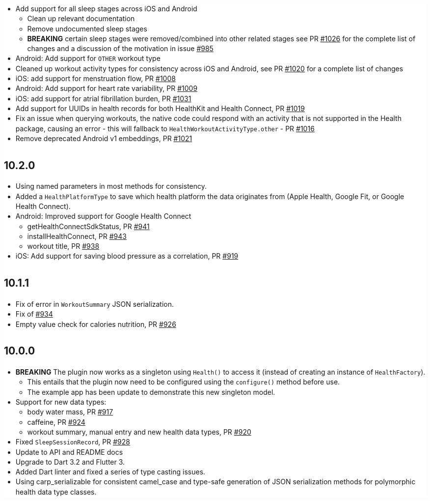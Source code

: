 * Add support for all sleep stages across iOS and Android
  * Clean up relevant documentation
  * Remove undocumented sleep stages
  * **BREAKING** certain sleep stages were removed/combined into other related stages see PR [#1026](https://github.com/cph-cachet/flutter-plugins/pull/1026) for the complete list of changes and a discussion of the motivation in issue [#985](https://github.com/cph-cachet/flutter-plugins/issues/985)
* Android: Add support for `OTHER` workout type
* Cleaned up workout activity types for consistency across iOS and Android, see PR [#1020](https://github.com/cph-cachet/flutter-plugins/pull/1020) for a complete list of changes
* iOS: add support for menstruation flow, PR [#1008](https://github.com/cph-cachet/flutter-plugins/pull/1008)
* Android: Add support for heart rate variability, PR [#1009](https://github.com/cph-cachet/flutter-plugins/pull/1009)
* iOS: add support for atrial fibrillation burden, PR [#1031](https://github.com/cph-cachet/flutter-plugins/pull/1031)
* Add support for UUIDs in health records for both HealthKit and Health Connect, PR [#1019](https://github.com/cph-cachet/flutter-plugins/pull/1019)
* Fix an issue when querying workouts, the native code could respond with an activity that is not supported in the Health package, causing an error - this will fallback to `HealthWorkoutActivityType.other` - PR [#1016](https://github.com/cph-cachet/flutter-plugins/pull/1016)
* Remove deprecated Android v1 embeddings, PR [#1021](https://github.com/cph-cachet/flutter-plugins/pull/1021)

## 10.2.0

* Using named parameters in most methods for consistency.
* Added a `HealthPlatformType` to save which health platform the data originates from (Apple Health, Google Fit, or Google Health Connect).
* Android: Improved support for Google Health Connect
  * getHealthConnectSdkStatus, PR [#941](https://github.com/cph-cachet/flutter-plugins/pull/941)
  * installHealthConnect, PR [#943](https://github.com/cph-cachet/flutter-plugins/pull/943)
  * workout title, PR [#938](https://github.com/cph-cachet/flutter-plugins/pull/938)
* iOS: Add support for saving blood pressure as a correlation, PR [#919](https://github.com/cph-cachet/flutter-plugins/pull/919)

## 10.1.1

* Fix of error in `WorkoutSummary` JSON serialization.
* Fix of [#934](https://github.com/cph-cachet/flutter-plugins/issues/934)
* Empty value check for calories nutrition, PR [#926](https://github.com/cph-cachet/flutter-plugins/pull/926)
  
## 10.0.0

* **BREAKING** The plugin now works as a singleton using `Health()` to access it (instead of creating an instance of `HealthFactory`).
  * This entails that the plugin now need to be configured using the `configure()` method before use.
  * The example app has been update to demonstrate this new singleton model.
* Support for new data types:
  * body water mass, PR [#917](https://github.com/cph-cachet/flutter-plugins/pull/917)
  * caffeine, PR [#924](https://github.com/cph-cachet/flutter-plugins/pull/924)
  * workout summary, manual entry and new health data types, PR [#920](https://github.com/cph-cachet/flutter-plugins/pull/920)
* Fixed `SleepSessionRecord`, PR [#928](https://github.com/cph-cachet/flutter-plugins/pull/928)
* Update to API and README docs
* Upgrade to Dart 3.2 and Flutter 3.
* Added Dart linter and fixed a series of type casting issues.
* Using carp_serializable for consistent camel_case and type-safe generation of JSON serialization methods for polymorphic health data type classes.
